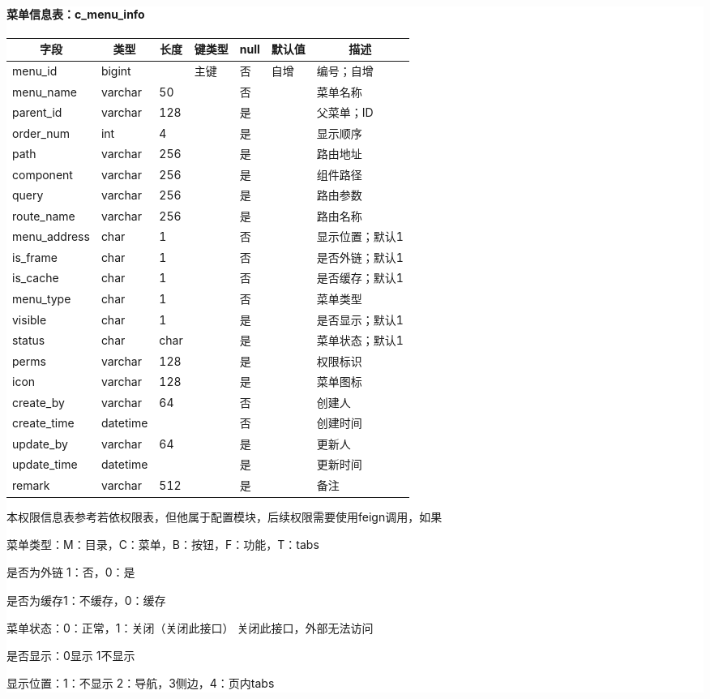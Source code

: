 

#### 菜单信息表：c_menu_info

| 字段         | 类型     | 长度 | 键类型 | null | 默认值 | 描述            |
| ------------ | -------- | ---- | ------ | ---- | ------ | --------------- |
| menu_id      | bigint   |      | 主键   | 否   | 自增   | 编号；自增      |
| menu_name    | varchar  | 50   |        | 否   |        | 菜单名称        |
| parent_id    | varchar  | 128  |        | 是   |        | 父菜单；ID      |
| order_num    | int      | 4    |        | 是   |        | 显示顺序        |
| path         | varchar  | 256  |        | 是   |        | 路由地址        |
| component    | varchar  | 256  |        | 是   |        | 组件路径        |
| query        | varchar  | 256  |        | 是   |        | 路由参数        |
| route_name   | varchar  | 256  |        | 是   |        | 路由名称        |
| menu_address | char     | 1    |        | 否   |        | 显示位置；默认1 |
| is_frame     | char     | 1    |        | 否   |        | 是否外链；默认1 |
| is_cache     | char     | 1    |        | 否   |        | 是否缓存；默认1 |
| menu_type    | char     | 1    |        | 否   |        | 菜单类型        |
| visible      | char     | 1    |        | 是   |        | 是否显示；默认1 |
| status       | char     | char |        | 是   |        | 菜单状态；默认1 |
| perms        | varchar  | 128  |        | 是   |        | 权限标识        |
| icon         | varchar  | 128  |        | 是   |        | 菜单图标        |
| create_by    | varchar  | 64   |        | 否   |        | 创建人          |
| create_time  | datetime |      |        | 否   |        | 创建时间        |
| update_by    | varchar  | 64   |        | 是   |        | 更新人          |
| update_time  | datetime |      |        | 是   |        | 更新时间        |
| remark       | varchar  | 512  |        | 是   |        | 备注            |

本权限信息表参考若依权限表，但他属于配置模块，后续权限需要使用feign调用，如果

菜单类型：M：目录，C：菜单，B：按钮，F：功能，T：tabs

是否为外链 1：否，0：是

是否为缓存1：不缓存，0：缓存

菜单状态：0：正常，1：关闭（关闭此接口） 关闭此接口，外部无法访问

是否显示：0显示 1不显示

显示位置：1：不显示 2：导航，3侧边，4：页内tabs
